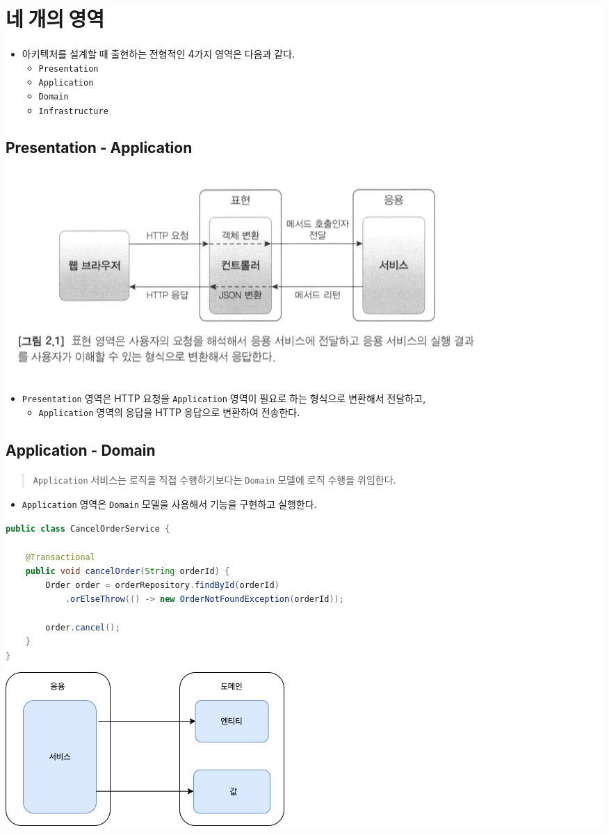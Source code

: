 # 네 개의 영역
- 아키텍처를 설계할 때 출현하는 전형적인 4가지 영역은 다음과 같다.
  - `Presentation` 
  - `Application`
  - `Domain`
  - `Infrastructure`

## Presentation - Application
![Presentation-Application.png](images/chapter2/Presentation-Application.png)

- `Presentation` 영역은 HTTP 요청을 `Application` 영역이 필요로 하는 형식으로 변환해서 전달하고, 
  - `Application` 영역의 응답을 HTTP 응답으로 변환하여 전송한다.

## Application - Domain
> `Application` 서비스는 로직을 직접 수행하기보다는 `Domain` 모델에 로직 수행을 위임한다.

- `Application` 영역은 `Domain` 모델을 사용해서 기능을 구현하고 실행한다.

```java
public class CancelOrderService {

    @Transactional
    public void cancelOrder(String orderId) {
        Order order = orderRepository.findById(orderId)
            .orElseThrow(() -> new OrderNotFoundException(orderId));
        
        order.cancel();
    }
}
```

![Application-Domain.png](images/chapter2/Application-Domain.png)
